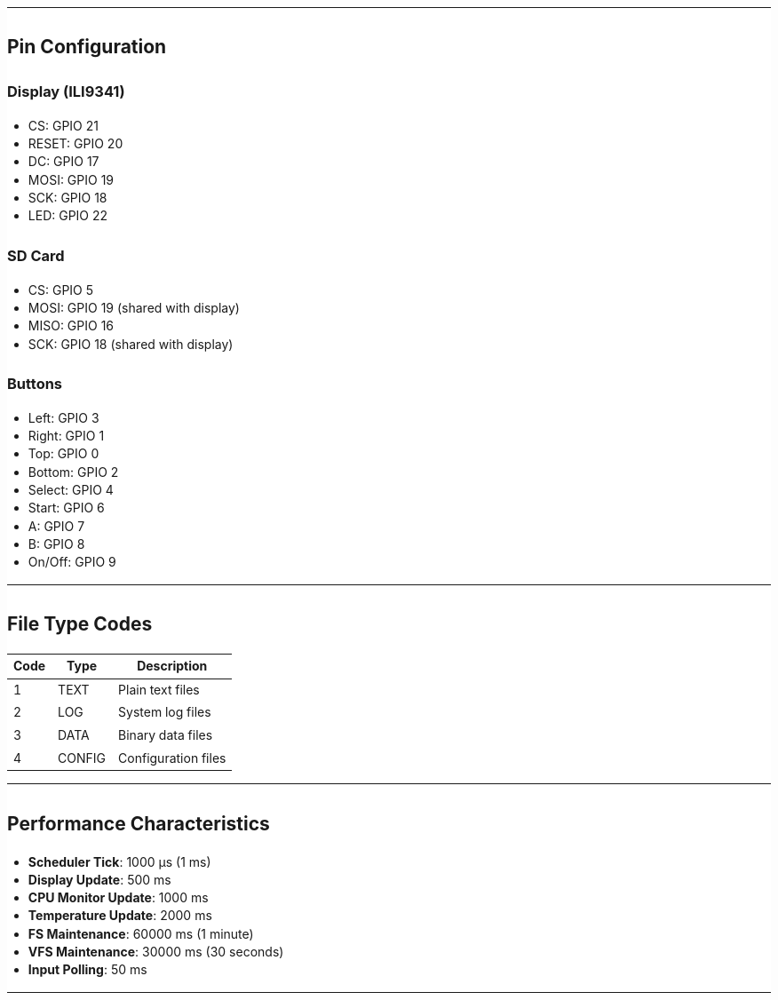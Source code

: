 
---

## Pin Configuration

### Display (ILI9341)
- CS: GPIO 21
- RESET: GPIO 20
- DC: GPIO 17
- MOSI: GPIO 19
- SCK: GPIO 18
- LED: GPIO 22

### SD Card
- CS: GPIO 5
- MOSI: GPIO 19 (shared with display)
- MISO: GPIO 16
- SCK: GPIO 18 (shared with display)

### Buttons
- Left: GPIO 3
- Right: GPIO 1
- Top: GPIO 0
- Bottom: GPIO 2
- Select: GPIO 4
- Start: GPIO 6
- A: GPIO 7
- B: GPIO 8
- On/Off: GPIO 9

---

## File Type Codes

| Code | Type | Description |
|------|------|-------------|
| 1 | TEXT | Plain text files |
| 2 | LOG | System log files |
| 3 | DATA | Binary data files |
| 4 | CONFIG | Configuration files |

---

## Performance Characteristics

- **Scheduler Tick**: 1000 μs (1 ms)
- **Display Update**: 500 ms
- **CPU Monitor Update**: 1000 ms
- **Temperature Update**: 2000 ms
- **FS Maintenance**: 60000 ms (1 minute)
- **VFS Maintenance**: 30000 ms (30 seconds)
- **Input Polling**: 50 ms

---